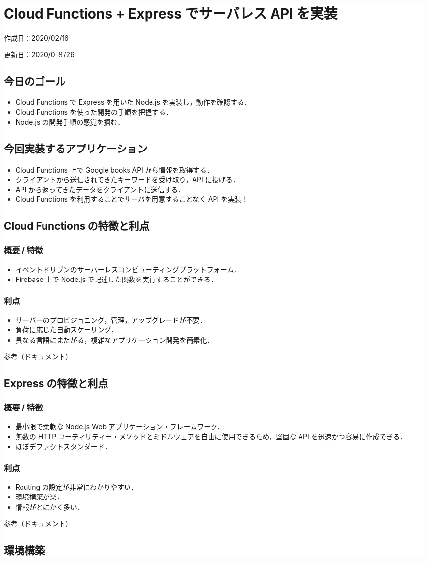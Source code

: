 # Cloud Functions + Express でサーバレス API を実装

作成日：2020/02/16

更新日：2020/0 ８/26

## 今日のゴール

- Cloud Functions で Express を用いた Node.js を実装し，動作を確認する．
- Cloud Functions を使った開発の手順を把握する．
- Node.js の開発手順の感覚を掴む．

## 今回実装するアプリケーション

- Cloud Functions 上で Google books API から情報を取得する．
- クライアントから送信されてきたキーワードを受け取り，API に投げる．
- API から返ってきたデータをクライアントに送信する．
- Cloud Functions を利用することでサーバを用意することなく API を実装！

## Cloud Functions の特徴と利点

### 概要 / 特徴

- イベントドリブンのサーバーレスコンピューティングプラットフォーム．
- Firebase 上で Node.js で記述した関数を実行することができる．

### 利点

- サーバーのプロビジョニング，管理，アップグレードが不要．
- 負荷に応じた自動スケーリング．
- 異なる言語にまたがる，複雑なアプリケーション開発を簡素化．

[参考（ドキュメント）](https://firebase.google.com/docs/functions?hl=ja)

## Express の特徴と利点

### 概要 / 特徴

- 最小限で柔軟な Node.js Web アプリケーション・フレームワーク．
- 無数の HTTP ユーティリティー・メソッドとミドルウェアを自由に使用できるため，堅固な API を迅速かつ容易に作成できる．
- ほぼデファクトスタンダード．

### 利点

- Routing の設定が非常にわかりやすい．
- 環境構築が楽．
- 情報がとにかく多い．

[参考（ドキュメント）](https://expressjs.com/ja/)

## 環境構築
